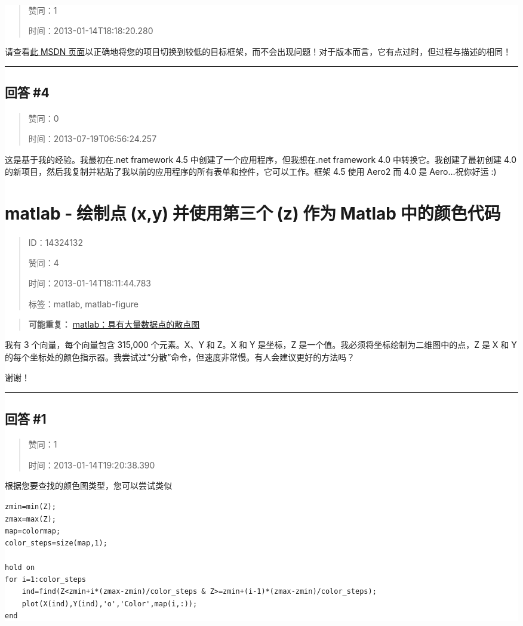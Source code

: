 > 赞同：1
> 
> 时间：2013-01-14T18:18:20.280

请查看[此 MSDN 页面](http://msdn.microsoft.com/en-us/library/bb772098%28v=vs.90%29.aspx)以正确地将您的项目切换到较低的目标框架，而不会出现问题！对于版本而言，它有点过时，但过程与描述的相同！

* * *

## 回答 #4

> 赞同：0
> 
> 时间：2013-07-19T06:56:24.257

这是基于我的经验。我最初在.net framework 4.5 中创建了一个应用程序，但我想在.net framework 4.0 中转换它。我创建了最初创建 4.0 的新项目，然后我复制并粘贴了我以前的应用程序的所有表单和控件，它可以工作。框架 4.5 使用 Aero2 而 4.0 是 Aero...祝你好运 :)

# matlab - 绘制点 (x,y) 并使用第三个 (z) 作为 Matlab 中的颜色代码

> ID：14324132
> 
> 赞同：4
> 
> 时间：2013-01-14T18:11:44.783
> 
> 标签：matlab, matlab-figure

> **可能重复：**
> [matlab：具有大量数据点的散点图](https://stackoverflow.com/questions/13302623/matlab-scatter-plots-with-high-number-of-datapoints)

我有 3 个向量，每个向量包含 315,000 个元素。X、Y 和 Z。X 和 Y 是坐标，Z 是一个值。我必须将坐标绘制为二维图中的点，Z 是 X 和 Y 的每个坐标处的颜色指示器。我尝试过“分散”命令，但速度非常慢。有人会建议更好的方法吗？

谢谢！

* * *

## 回答 #1

> 赞同：1
> 
> 时间：2013-01-14T19:20:38.390

根据您要查找的颜色图类型，您可以尝试类似

```
zmin=min(Z);
zmax=max(Z);
map=colormap;
color_steps=size(map,1);

hold on
for i=1:color_steps
    ind=find(Z<zmin+i*(zmax-zmin)/color_steps & Z>=zmin+(i-1)*(zmax-zmin)/color_steps);
    plot(X(ind),Y(ind),'o','Color',map(i,:));
end 
```
